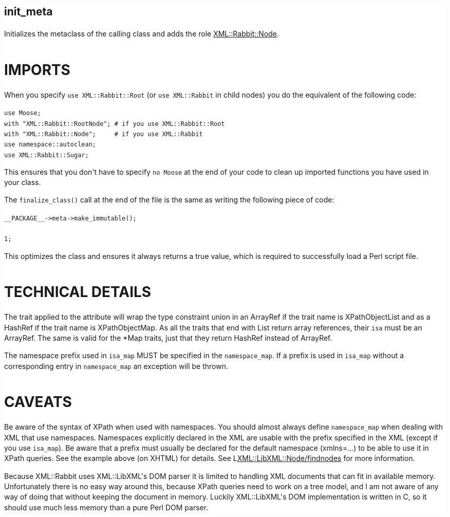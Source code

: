 ## init_meta

Initializes the metaclass of the calling class and adds the role
[XML::Rabbit::Node](http://search.cpan.org/perldoc?XML::Rabbit::Node).

# IMPORTS

When you specify `use XML::Rabbit::Root` (or `use XML::Rabbit` in child
nodes) you do the equivalent of the following code:

    use Moose;
    with "XML::Rabbit::RootNode"; # if you use XML::Rabbit::Root
    with "XML::Rabbit::Node";     # if you use XML::Rabbit
    use namespace::autoclean;
    use XML::Rabbit::Sugar;

This ensures that you don't have to specify `no Moose` at the end of your
code to clean up imported functions you have used in your class.

The `finalize_class()` call at the end of the file is the same as writing
the following piece of code:

    __PACKAGE__->meta->make_immutable();

    1;

This optimizes the class and ensures it always returns a true value, which
is required to successfully load a Perl script file.

# TECHNICAL DETAILS

The trait applied to the attribute will wrap the type constraint union in an
ArrayRef if the trait name is XPathObjectList and as a HashRef if the trait
name is XPathObjectMap.  As all the traits that end with List return array
references, their `isa` must be an ArrayRef.  The same is valid for the
*Map traits, just that they return HashRef instead of ArrayRef.

The namespace prefix used in `isa_map` MUST be specified in the
`namespace_map`. If a prefix is used in `isa_map` without a corresponding
entry in `namespace_map` an exception will be thrown.

# CAVEATS

Be aware of the syntax of XPath when used with namespaces. You should almost
always define `namespace_map` when dealing with XML that use namespaces.
Namespaces explicitly declared in the XML are usable with the prefix
specified in the XML (except if you use `isa_map`). Be aware that a prefix
must usually be declared for the default namespace (xmlns=...) to be able to
use it in XPath queries. See the example above (on XHTML) for details. See
L<XML::LibXML::Node/findnodes> for more information.

Because XML::Rabbit uses XML::LibXML's DOM parser it is limited to handling
XML documents that can fit in available memory. Unfortunately there is no
easy way around this, because XPath queries need to work on a tree model,
and I am not aware of any way of doing that without keeping the document in
memory. Luckily XML::LibXML's DOM implementation is written in C, so it
should use much less memory than a pure Perl DOM parser.
